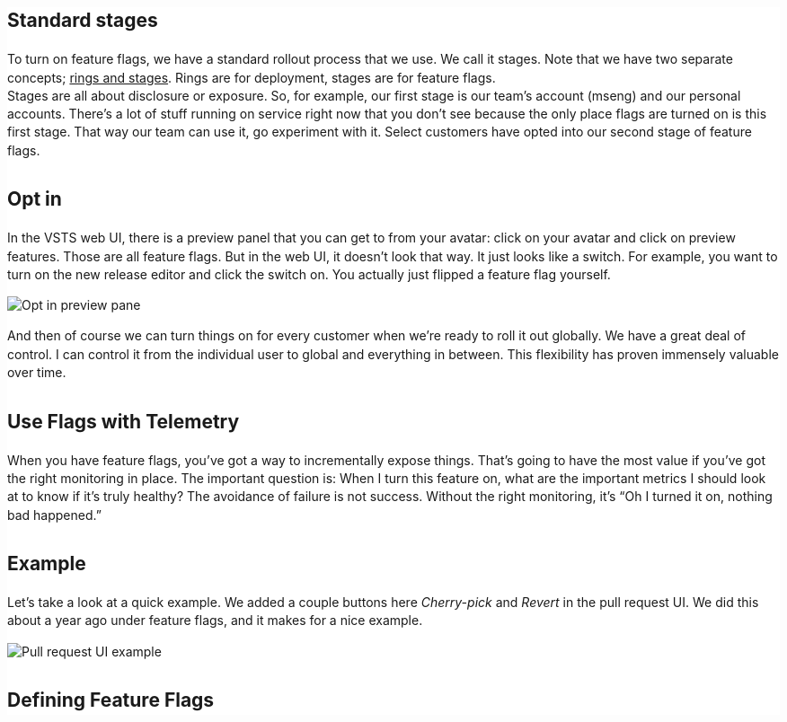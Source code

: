 ## Standard stages

To turn on feature flags, we have a standard rollout process that we
use. We call it stages. Note that we have two separate concepts; [rings
and stages](https://youtu.be/QP_u4ipP2SU). Rings are for deployment,
stages are for feature flags.  
Stages are all about disclosure or exposure. So, for example, our first
stage is our team’s account (mseng) and our personal accounts. There’s a
lot of stuff running on service right now that you don’t see because the
only place flags are turned on is this first stage. That way our team
can use it, go experiment with it. Select customers have opted into our
second stage of feature flags.

## Opt in

In the VSTS web UI, there is a preview panel that you can get to from
your avatar: click on your avatar and click on preview features. Those
are all feature flags. But in the web UI, it doesn’t look that way. It
just looks like a switch. For example, you want to turn on the new
release editor and click the switch on. You actually just flipped a
feature flag yourself.

![Opt in preview
pane](https://visualstudio.com/wp-content/uploads/2017/11/opt-in-preview-pane.png)

And then of course we can turn things on for every customer when we’re
ready to roll it out globally. We have a great deal of control. I can
control it from the individual user to global and everything in between.
This flexibility has proven immensely valuable over time.

## Use Flags with Telemetry

When you have feature flags, you’ve got a way to incrementally expose
things. That’s going to have the most value if you’ve got the right
monitoring in place. The important question is: When I turn this feature
on, what are the important metrics I should look at to know if it’s
truly healthy? The avoidance of failure is not success. Without the
right monitoring, it’s “Oh I turned it on, nothing bad happened.”

## Example

Let’s take a look at a quick example. We added a couple buttons here
*Cherry-pick* and *Revert* in the pull request UI. We did this about a
year ago under feature flags, and it makes for a nice example.

![Pull request UI
example](https://visualstudio.com/wp-content/uploads/2017/11/pull-request-ui-example.png)

## Defining Feature Flags
